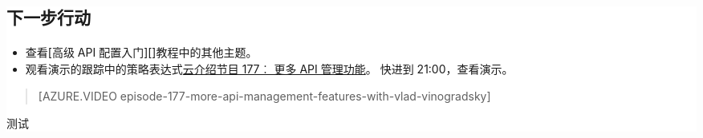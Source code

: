 ## <a name="next-steps"> </a>下一步行动

-   查看[高级 API 配置入门][]教程中的其他主题。
-   观看演示的跟踪中的策略表达式[云介绍节目 177︰ 更多 API 管理功能](https://azure.microsoft.com/documentation/videos/episode-177-more-api-management-features-with-vlad-vinogradsky/)。 快进到 21:00，查看演示。

>[AZURE.VIDEO episode-177-more-api-management-features-with-vlad-vinogradsky]

[使用 API 检查器跟踪调用]: #trace-call
[检查跟踪]: #inspect-trace
[下一步行动]: #next-steps

[配置 API 设置]: api-management-howto-create-apis.md#configure-api-settings
[响应]: api-management-howto-add-operations.md#responses
[如何创建和发布产品]: api-management-howto-add-products.md

[Azure API 管理入门]: api-management-get-started.md
[创建 API 管理服务实例]: api-management-get-started.md#create-service-instance
[开始使用高级 API 配置]: api-management-get-started-advanced.md
[管理门户]: https://manage.windowsazure.com/


[api 的管理-开发-门户-菜单]: ./media/api-management-howto-api-inspector/api-management-developer-portal-menu.png
[api 管理 api]: ./media/api-management-howto-api-inspector/api-management-api.png
[api 的管理-回响的 api 的获取]: ./media/api-management-howto-api-inspector/api-management-echo-api-get.png
[api 管理开发参数]: ./media/api-management-howto-api-inspector/api-management-developer-key.png
[api 管理打开控制台]: ./media/api-management-howto-api-inspector/api-management-open-console.png
[api 管理 http get]: ./media/api-management-howto-api-inspector/api-management-http-get.png
[api 管理发送结果]: ./media/api-management-howto-api-inspector/api-management-send-results.png




 
测试
